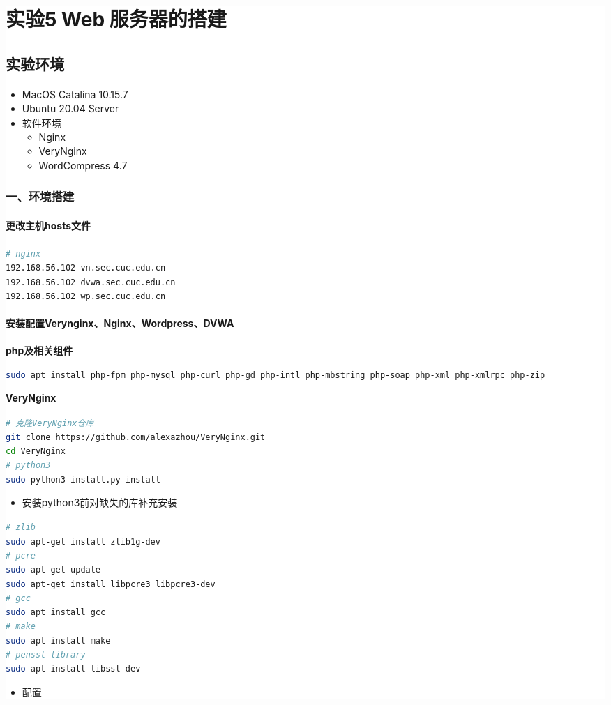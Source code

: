 # 实验5 Web 服务器的搭建
## 实验环境
- MacOS Catalina 10.15.7
- Ubuntu 20.04 Server
- 软件环境
    - Nginx
    - VeryNginx
    - WordCompress 4.7


### 一、环境搭建

#### 更改主机hosts文件

```bash
# nginx
192.168.56.102 vn.sec.cuc.edu.cn
192.168.56.102 dvwa.sec.cuc.edu.cn
192.168.56.102 wp.sec.cuc.edu.cn
```

#### 安装配置Verynginx、Nginx、Wordpress、DVWA
**php及相关组件**

```bash
sudo apt install php-fpm php-mysql php-curl php-gd php-intl php-mbstring php-soap php-xml php-xmlrpc php-zip
```

**VeryNginx**
```bash
# 克隆VeryNginx仓库
git clone https://github.com/alexazhou/VeryNginx.git
cd VeryNginx
# python3
sudo python3 install.py install
```

- 安装python3前对缺失的库补充安装

```bash
# zlib
sudo apt-get install zlib1g-dev
# pcre
sudo apt-get update 
sudo apt-get install libpcre3 libpcre3-dev
# gcc 
sudo apt install gcc
# make
sudo apt install make
# penssl library
sudo apt install libssl-dev
```
- 配置
  